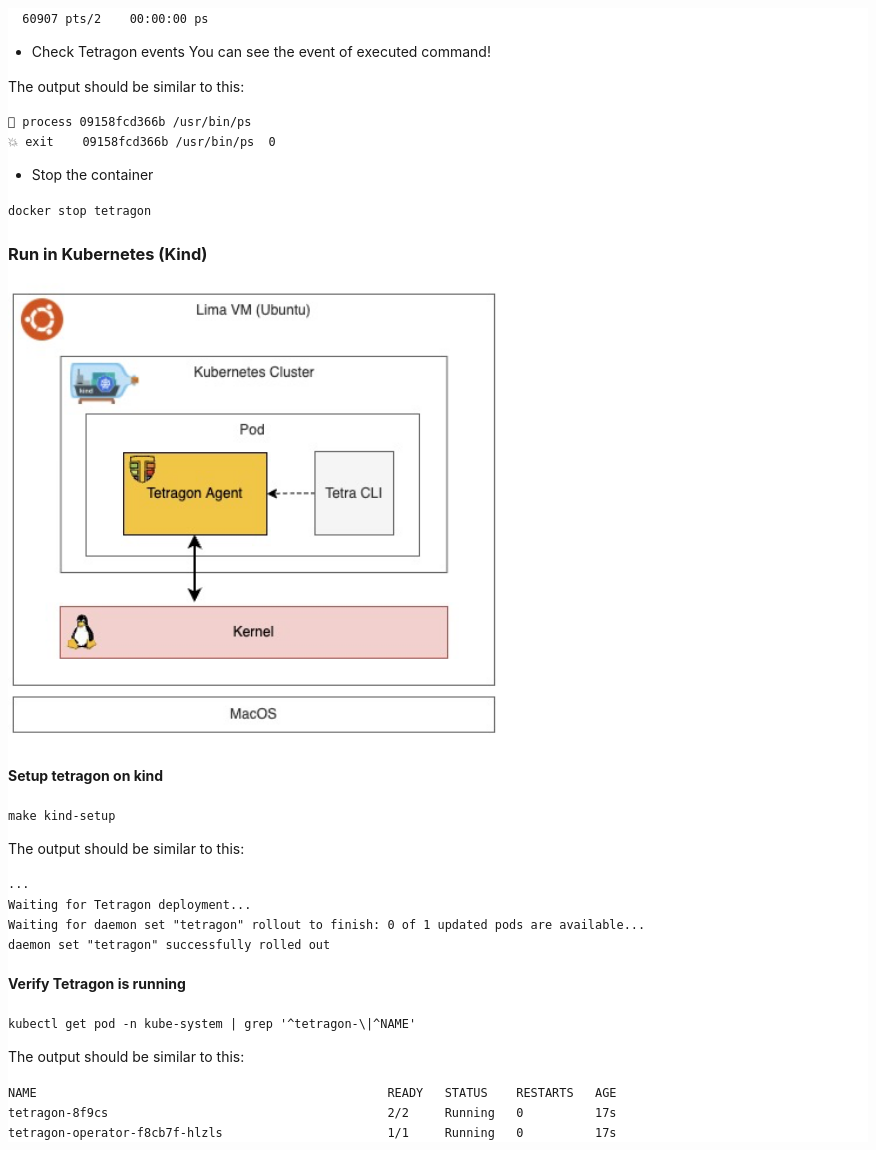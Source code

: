 ```
  60907 pts/2    00:00:00 ps
```
- Check Tetragon events
You can see the event of executed command!

The output should be similar to this:
```
🚀 process 09158fcd366b /usr/bin/ps                                       
💥 exit    09158fcd366b /usr/bin/ps  0  
```

- Stop the container
```
docker stop tetragon
```

### Run in Kubernetes (Kind)

<img src="images/kubernetes.png" width="500">

#### Setup tetragon on kind
```
make kind-setup
```
The output should be similar to this:
```
...
Waiting for Tetragon deployment...
Waiting for daemon set "tetragon" rollout to finish: 0 of 1 updated pods are available...
daemon set "tetragon" successfully rolled out
```

#### Verify Tetragon is running
```
kubectl get pod -n kube-system | grep '^tetragon-\|^NAME'
```
The output should be similar to this:
```
NAME                                                 READY   STATUS    RESTARTS   AGE
tetragon-8f9cs                                       2/2     Running   0          17s
tetragon-operator-f8cb7f-hlzls                       1/1     Running   0          17s
```
